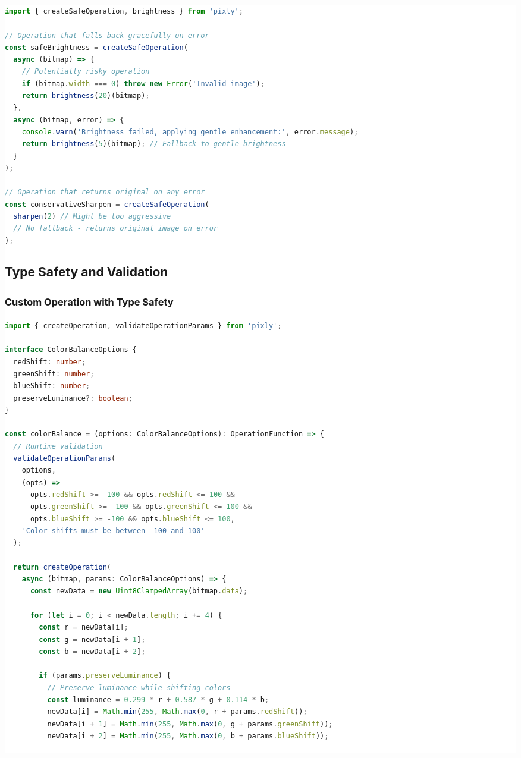 ```typescript
import { createSafeOperation, brightness } from 'pixly';

// Operation that falls back gracefully on error
const safeBrightness = createSafeOperation(
  async (bitmap) => {
    // Potentially risky operation
    if (bitmap.width === 0) throw new Error('Invalid image');
    return brightness(20)(bitmap);
  },
  async (bitmap, error) => {
    console.warn('Brightness failed, applying gentle enhancement:', error.message);
    return brightness(5)(bitmap); // Fallback to gentle brightness
  }
);

// Operation that returns original on any error
const conservativeSharpen = createSafeOperation(
  sharpen(2) // Might be too aggressive
  // No fallback - returns original image on error
);
```

## Type Safety and Validation

### Custom Operation with Type Safety

```typescript
import { createOperation, validateOperationParams } from 'pixly';

interface ColorBalanceOptions {
  redShift: number;
  greenShift: number;
  blueShift: number;
  preserveLuminance?: boolean;
}

const colorBalance = (options: ColorBalanceOptions): OperationFunction => {
  // Runtime validation
  validateOperationParams(
    options,
    (opts) => 
      opts.redShift >= -100 && opts.redShift <= 100 &&
      opts.greenShift >= -100 && opts.greenShift <= 100 &&
      opts.blueShift >= -100 && opts.blueShift <= 100,
    'Color shifts must be between -100 and 100'
  );

  return createOperation(
    async (bitmap, params: ColorBalanceOptions) => {
      const newData = new Uint8ClampedArray(bitmap.data);
      
      for (let i = 0; i < newData.length; i += 4) {
        const r = newData[i];
        const g = newData[i + 1];
        const b = newData[i + 2];
        
        if (params.preserveLuminance) {
          // Preserve luminance while shifting colors
          const luminance = 0.299 * r + 0.587 * g + 0.114 * b;
          newData[i] = Math.min(255, Math.max(0, r + params.redShift));
          newData[i + 1] = Math.min(255, Math.max(0, g + params.greenShift));
          newData[i + 2] = Math.min(255, Math.max(0, b + params.blueShift));
          
```